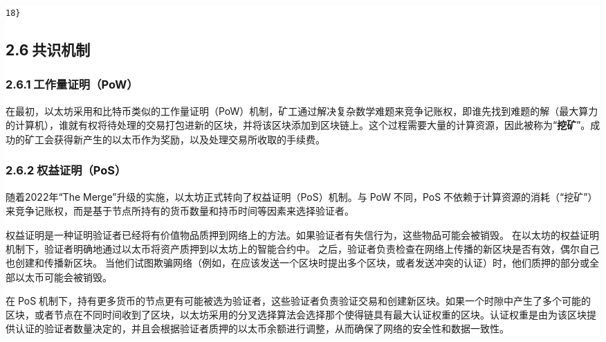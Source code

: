 ```solidity
18}
```



## 2.6 共识机制

### 2.6.1 **工作量证明（PoW）**

在最初，以太坊采用和比特币类似的工作量证明（PoW）机制，矿工通过解决复杂数学难题来竞争记账权，即谁先找到难题的解（最大算力的计算机），谁就有权将待处理的交易打包进新的区块，并将该区块添加到区块链上。这个过程需要大量的计算资源，因此被称为“**挖矿**”。成功的矿工会获得新产生的以太币作为奖励，以及处理交易所收取的手续费。

### 2.6.2  **权益证明（PoS）**

随着2022年“The Merge”升级的实施，以太坊正式转向了权益证明（PoS）机制。与 PoW 不同，PoS 不依赖于计算资源的消耗（“挖矿”）来竞争记账权，而是基于节点所持有的货币数量和持币时间等因素来选择验证者。

权益证明是一种证明验证者已经将有价值物品质押到网络上的方法。如果验证者有失信行为，这些物品可能会被销毁。 在以太坊的权益证明机制下，验证者明确地通过以太币将资产质押到以太坊上的智能合约中。 之后，验证者负责检查在网络上传播的新区块是否有效，偶尔自己也创建和传播新区块。 当他们试图欺骗网络（例如，在应该发送一个区块时提出多个区块，或者发送冲突的认证）时，他们质押的部分或全部以太币可能会被销毁。

在 PoS 机制下，持有更多货币的节点更有可能被选为验证者，这些验证者负责验证交易和创建新区块。如果一个时隙中产生了多个可能的区块，或者节点在不同时间收到了区块，以太坊采用的分叉选择算法会选择那个使得链具有最大认证权重的区块。认证权重是由为该区块提供认证的验证者数量决定的，并且会根据验证者质押的以太币余额进行调整，从而确保了网络的安全性和数据一致性。